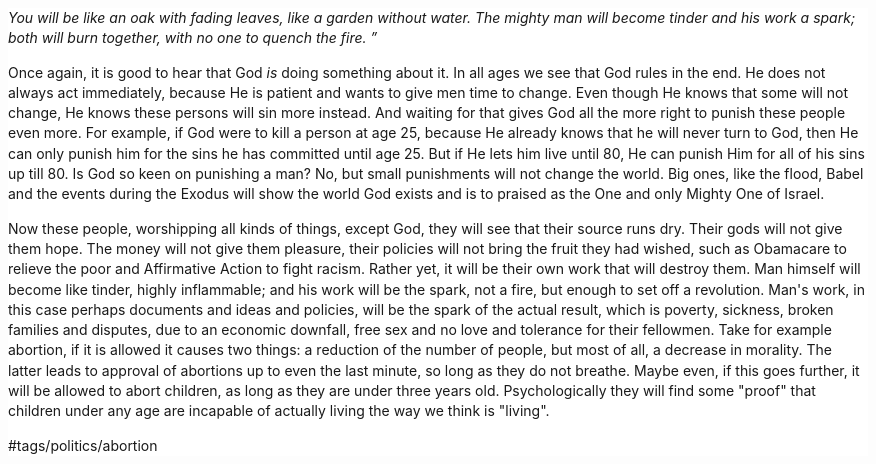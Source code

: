 *You will be like an oak with fading leaves,*
*like a garden without water.*
*The mighty man will become tinder*
*and his work a spark;*
*both will burn together,*
*with no one to quench the fire. ”*

Once again, it is good to hear that God *is* doing something about it. In all ages we see that God rules in the end. He does not always act immediately, because He is patient and wants to give men time to change. Even though He knows that some will not change, He knows these persons will sin more instead. And waiting for that gives God all the more right to punish these people even more. 
For example, if God were to kill a person at age 25, because He already knows that he will never turn to God, then He can only punish him for the sins he has committed until age 25. But if He lets him live until 80, He can punish Him for all of his sins up till 80. 
Is God so keen on punishing a man? No, but small punishments will not change the world. Big ones, like the flood, Babel and the events during the Exodus will show the world God exists and is to praised as the One and only Mighty One of Israel. 

Now these people, worshipping all kinds of things, except God, they will see that their source runs dry. Their gods will not give them hope. The money will not give them pleasure, their policies will not bring the fruit they had wished, such as Obamacare to relieve the poor and Affirmative Action to fight racism. 
Rather yet, it will be their own work that will destroy them. Man himself will become like tinder, highly inflammable; and his work will be the spark, not a fire, but enough to set off a revolution. 
Man's work, in this case perhaps documents and ideas and policies, will be the spark of the actual result, which is poverty, sickness, broken families and disputes, due to an economic downfall, free sex and no love and tolerance for their fellowmen. 
Take for example abortion, if it is allowed it causes two things: a reduction of the number of people, but most of all, a decrease in morality. The latter leads to approval of abortions up to even the last minute, so long as they do not breathe. Maybe even, if this goes further, it will be allowed to abort children, as long as they are under three years old. Psychologically they will find some "proof" that children under any age are incapable of actually living the way we think is "living". 

#tags/politics/abortion